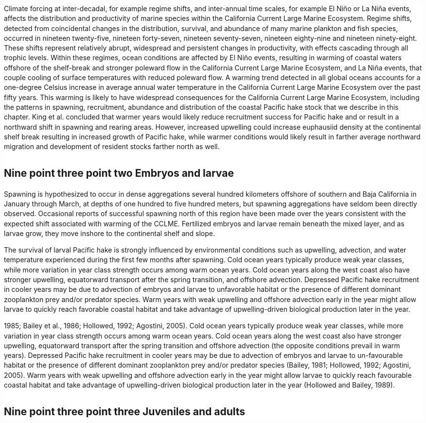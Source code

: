 Climate forcing at inter-decadal, for example regime shifts, and inter-annual time scales, for example El Niño or La Niña events, affects the distribution and productivity of marine species within the California Current Large Marine Ecosystem. Regime shifts, detected from coincidental changes in the distribution, survival, and abundance of many marine plankton and fish species, occurred in nineteen twenty-five, nineteen forty-seven, nineteen seventy-seven, nineteen eighty-nine and nineteen ninety-eight. These shifts represent relatively abrupt, widespread and persistent changes in productivity, with effects cascading through all trophic levels. Within these regimes, ocean conditions are affected by El Niño events, resulting in warming of coastal waters offshore of the shelf-break and stronger poleward flow in the California Current Large Marine Ecosystem, and La Niña events, that couple cooling of surface temperatures with reduced poleward flow. A warming trend detected in all global oceans accounts for a one-degree Celsius increase in average annual water temperature in the California Current Large Marine Ecosystem over the past fifty years. This warming is likely to have widespread consequences for the California Current Large Marine Ecosystem, including the patterns in spawning, recruitment, abundance and distribution of the coastal Pacific hake stock that we describe in this chapter. King et al. concluded that warmer years would likely reduce recruitment success for Pacific hake and or result in a northward shift in spawning and rearing areas. However, increased upwelling could increase euphausiid density at the continental shelf break resulting in increased growth of Pacific hake, while warmer conditions would likely result in farther average northward migration and development of resident stocks farther north as well.


## Nine point three point two Embryos and larvae

Spawning is hypothesized to occur in dense aggregations several hundred kilometers offshore of southern and Baja California in January through March, at depths of one hundred to five hundred meters, but spawning aggregations have seldom been directly observed. Occasional reports of successful spawning north of this region have been made over the years consistent with the expected shift associated with warming of the CCLME. Fertilized embryos and larvae remain beneath the mixed layer, and as larvae grow, they move inshore to the continental shelf and slope.

The survival of larval Pacific hake is strongly influenced by environmental conditions such as upwelling, advection, and water temperature experienced during the first few months after spawning. Cold ocean years typically produce weak year classes, while more variation in year class strength occurs among warm ocean years. Cold ocean years along the west coast also have stronger upwelling, equatorward transport after the spring transition, and offshore advection. Depressed Pacific hake recruitment in cooler years may be due to advection of embryos and larvae to unfavorable habitat or the presence of different dominant zooplankton prey and/or predator species. Warm years with weak upwelling and offshore advection early in the year might allow larvae to quickly reach favorable coastal habitat and take advantage of upwelling-driven biological production later in the year.

1985; Bailey et al., 1986; Hollowed, 1992; Agostini, 2005). Cold ocean years typically produce weak year classes, while more variation in year class strength occurs among warm ocean years. Cold ocean years along the west coast also have stronger upwelling, equatorward transport after the spring transition and offshore advection (the opposite conditions prevail in warm years). Depressed Pacific hake recruitment in cooler years may be due to advection of embryos and larvae to un-favourable habitat or the presence of different dominant zooplankton prey and/or predator species (Bailey, 1981; Hollowed, 1992; Agostini, 2005). Warm years with weak upwelling and offshore advection early in the year might allow larvae to quickly reach favourable coastal habitat and take advantage of upwelling-driven biological production later in the year (Hollowed and Bailey, 1989).


## Nine point three point three Juveniles and adults
